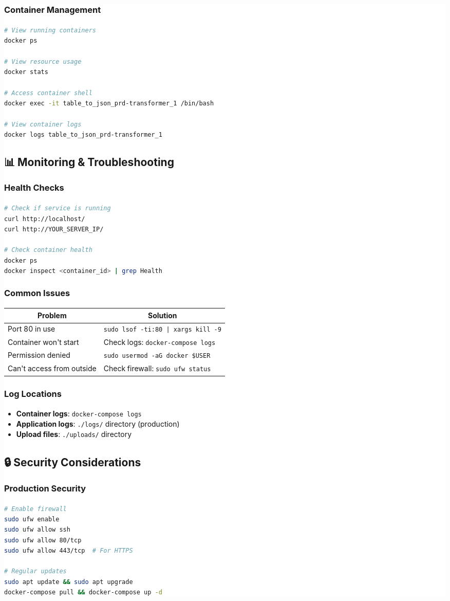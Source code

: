 ### Container Management
```bash
# View running containers
docker ps

# View resource usage
docker stats

# Access container shell
docker exec -it table_to_json_prd-transformer_1 /bin/bash

# View container logs
docker logs table_to_json_prd-transformer_1
```

## 📊 Monitoring & Troubleshooting

### Health Checks
```bash
# Check if service is running
curl http://localhost/
curl http://YOUR_SERVER_IP/

# Check container health
docker ps
docker inspect <container_id> | grep Health
```

### Common Issues
| Problem | Solution |
|---------|----------|
| Port 80 in use | `sudo lsof -ti:80 \| xargs kill -9` |
| Container won't start | Check logs: `docker-compose logs` |
| Permission denied | `sudo usermod -aG docker $USER` |
| Can't access from outside | Check firewall: `sudo ufw status` |

### Log Locations
- **Container logs**: `docker-compose logs`
- **Application logs**: `./logs/` directory (production)
- **Upload files**: `./uploads/` directory

## 🔒 Security Considerations

### Production Security
```bash
# Enable firewall
sudo ufw enable
sudo ufw allow ssh
sudo ufw allow 80/tcp
sudo ufw allow 443/tcp  # For HTTPS

# Regular updates
sudo apt update && sudo apt upgrade
docker-compose pull && docker-compose up -d
```
